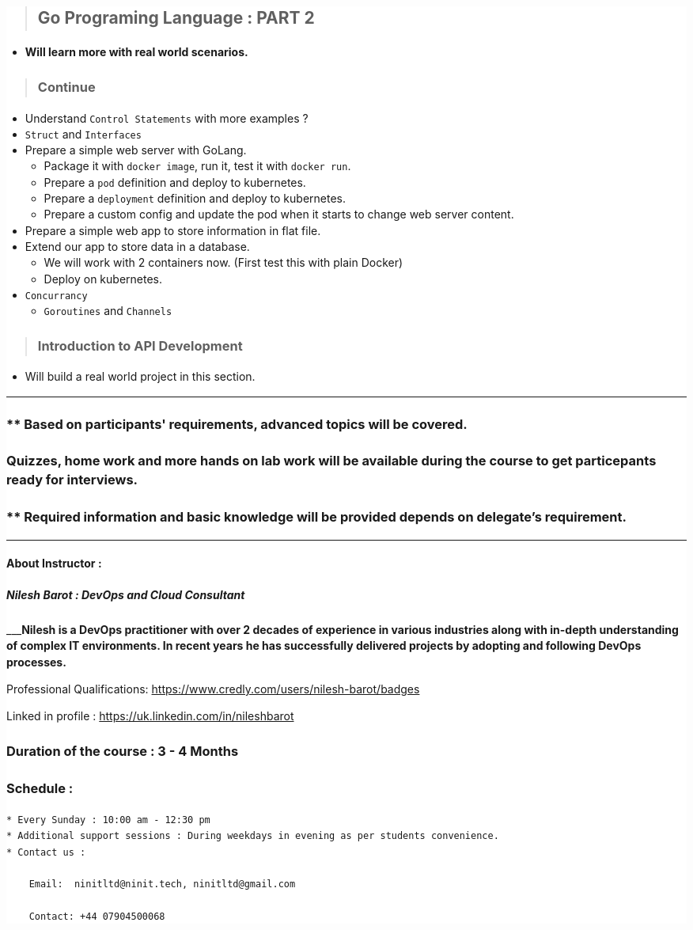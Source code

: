 
>## Go Programing Language : PART 2
  * **Will learn more with real world scenarios.**

  >### Continue
  * Understand `Control Statements` with more examples ?
  * `Struct` and `Interfaces`
  * Prepare a simple web server with GoLang.
    * Package it with `docker image`, run it, test it with `docker run`.
    * Prepare a `pod` definition and deploy to kubernetes.
    * Prepare a `deployment` definition and deploy to kubernetes.
    * Prepare a custom config and update the pod when it starts to change web server content.
  * Prepare a simple web app to store information in flat file.
  * Extend our app to store data in a database.
    * We will work with 2 containers now. (First test this with plain Docker)
    * Deploy on kubernetes. 
  * `Concurrancy`
    * `Goroutines` and `Channels`
   >### Introduction to API Development
   * Will build a real world project in this section.
---
### ** Based on participants' requirements, advanced topics will be covered.
### Quizzes, home work and more hands on lab work will be available during the course to get particepants ready for interviews.

### ** Required information and basic knowledge will be provided depends on delegate’s requirement.

----
#### About Instructor :
##### Nilesh Barot : DevOps and Cloud Consultant

___________Nilesh is a DevOps practitioner with over 2 decades of experience in various industries along with in-depth understanding of complex IT environments. In recent years he has successfully delivered projects by adopting and following DevOps processes.________

Professional Qualifications: https://www.credly.com/users/nilesh-barot/badges

Linked in profile : https://uk.linkedin.com/in/nileshbarot

### Duration of the course : 3 - 4 Months
### Schedule :
	* Every Sunday : 10:00 am - 12:30 pm
	* Additional support sessions : During weekdays in evening as per students convenience.
	* Contact us :

	    Email:  ninitltd@ninit.tech, ninitltd@gmail.com

	    Contact: +44 07904500068
